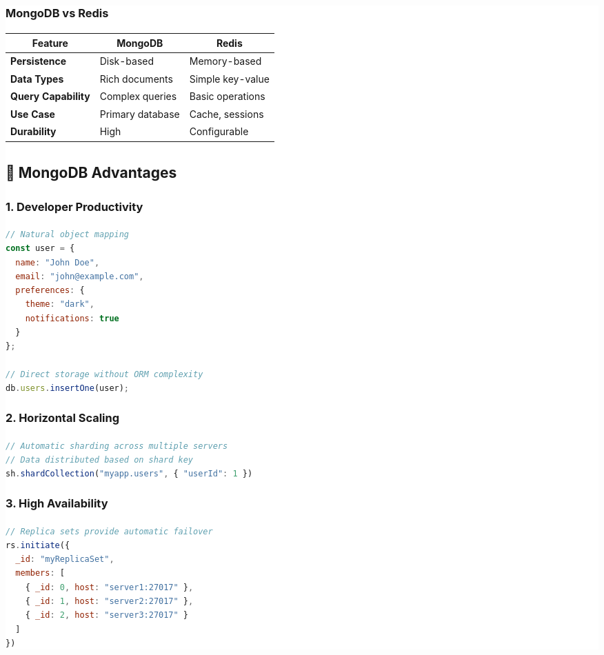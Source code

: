 ### MongoDB vs Redis

| Feature | MongoDB | Redis |
|---------|---------|-------|
| **Persistence** | Disk-based | Memory-based |
| **Data Types** | Rich documents | Simple key-value |
| **Query Capability** | Complex queries | Basic operations |
| **Use Case** | Primary database | Cache, sessions |
| **Durability** | High | Configurable |

## 🚀 MongoDB Advantages

### 1. Developer Productivity
```javascript
// Natural object mapping
const user = {
  name: "John Doe",
  email: "john@example.com",
  preferences: {
    theme: "dark",
    notifications: true
  }
};

// Direct storage without ORM complexity
db.users.insertOne(user);
```

### 2. Horizontal Scaling
```javascript
// Automatic sharding across multiple servers
// Data distributed based on shard key
sh.shardCollection("myapp.users", { "userId": 1 })
```

### 3. High Availability
```javascript
// Replica sets provide automatic failover
rs.initiate({
  _id: "myReplicaSet",
  members: [
    { _id: 0, host: "server1:27017" },
    { _id: 1, host: "server2:27017" },
    { _id: 2, host: "server3:27017" }
  ]
})
```
